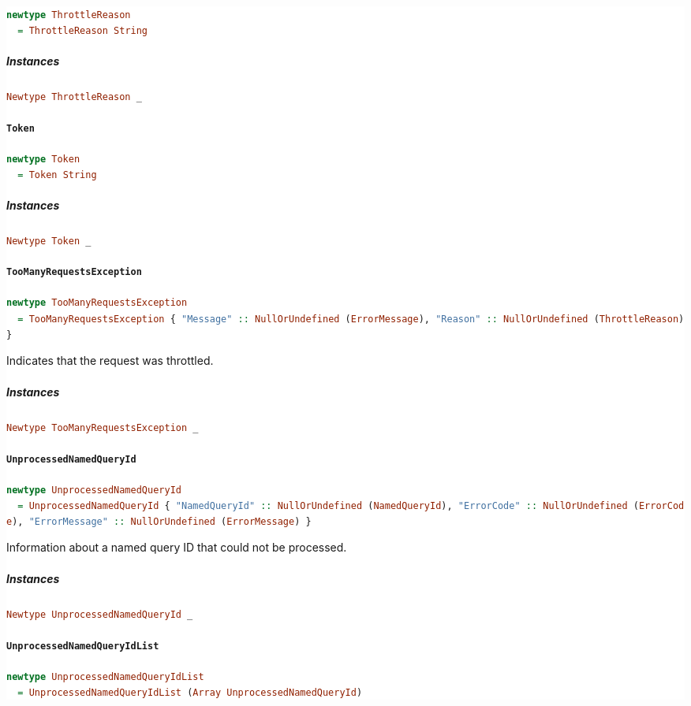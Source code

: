 ``` purescript
newtype ThrottleReason
  = ThrottleReason String
```

##### Instances
``` purescript
Newtype ThrottleReason _
```

#### `Token`

``` purescript
newtype Token
  = Token String
```

##### Instances
``` purescript
Newtype Token _
```

#### `TooManyRequestsException`

``` purescript
newtype TooManyRequestsException
  = TooManyRequestsException { "Message" :: NullOrUndefined (ErrorMessage), "Reason" :: NullOrUndefined (ThrottleReason) }
```

<p>Indicates that the request was throttled.</p>

##### Instances
``` purescript
Newtype TooManyRequestsException _
```

#### `UnprocessedNamedQueryId`

``` purescript
newtype UnprocessedNamedQueryId
  = UnprocessedNamedQueryId { "NamedQueryId" :: NullOrUndefined (NamedQueryId), "ErrorCode" :: NullOrUndefined (ErrorCode), "ErrorMessage" :: NullOrUndefined (ErrorMessage) }
```

<p>Information about a named query ID that could not be processed.</p>

##### Instances
``` purescript
Newtype UnprocessedNamedQueryId _
```

#### `UnprocessedNamedQueryIdList`

``` purescript
newtype UnprocessedNamedQueryIdList
  = UnprocessedNamedQueryIdList (Array UnprocessedNamedQueryId)
```
